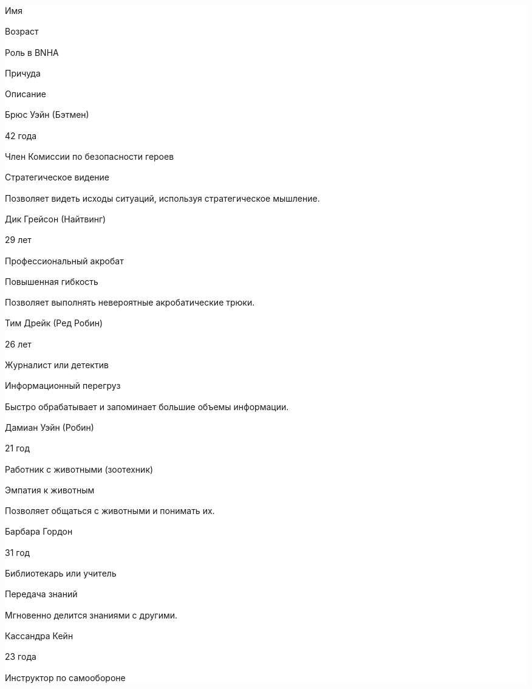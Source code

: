 Имя

Возраст

Роль в BNHA

Причуда

Описание

Брюс Уэйн (Бэтмен)

42 года

Член Комиссии по безопасности героев

Стратегическое видение

Позволяет видеть исходы ситуаций, используя стратегическое мышление.

Дик Грейсон (Найтвинг)

29 лет

Профессиональный акробат

Повышенная гибкость

Позволяет выполнять невероятные акробатические трюки.

Тим Дрейк (Ред Робин)

26 лет

Журналист или детектив

Информационный перегруз

Быстро обрабатывает и запоминает большие объемы информации.

Дамиан Уэйн (Робин)

21 год

Работник с животными (зоотехник)

Эмпатия к животным

Позволяет общаться с животными и понимать их.

Барбара Гордон

31 год

Библиотекарь или учитель

Передача знаний

Мгновенно делится знаниями с другими.

Кассандра Кейн

23 года

Инструктор по самообороне
